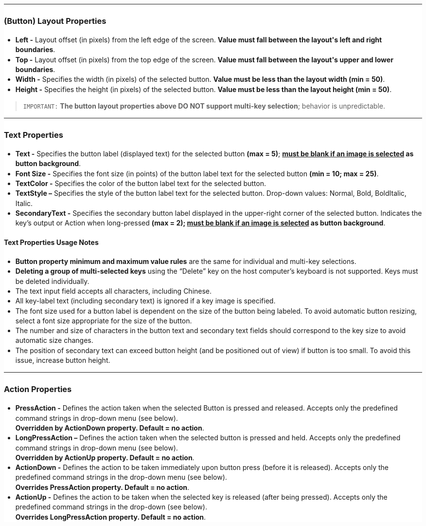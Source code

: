 -----

### (Button) Layout Properties

* **Left -** Layout offset (in pixels) from the left edge of the screen. **Value must fall between the layout's left and right boundaries**.  
* **Top -** Layout offset (in pixels) from the top edge of the screen. **Value must fall between the layout's upper and lower boundaries**.
* **Width -** Specifies the width (in pixels) of the selected button. **Value must be less than the layout width (min = 50)**.
* **Height -** Specifies the height (in pixels) of the selected button. **Value must be less than the layout height (min = 50)**.

> `IMPORTANT:` **The button layout properties above DO NOT support multi-key selection**; behavior is unpredictable.  

-----

### Text Properties

* **Text -** Specifies the button label (displayed text) for the selected button **(max = 5)**; **<u>must be blank if an image is selected</u> as button background**.
* **Font Size -** Specifies the font size (in points) of the button label text for the selected button **(min = 10; max = 25)**. 
* **TextColor -** Specifies the color of the button label text for the selected button. 
* **TextStyle –** Specifies the style of the button label text for the selected button. Drop-down values: Normal, Bold, BoldItalic, Italic. 
* **SecondaryText -** Specifies the secondary button label displayed in the upper-right corner of the selected button. Indicates the key’s output or Action when long-pressed  **(max = 2); <u>must be blank if an image is selected</u> as button background**.

#### Text Properties Usage Notes

* **Button property minimum and maximum value rules** are the same for individual and multi-key selections. 
* **Deleting a group of multi-selected keys** using the “Delete” key on the host computer’s keyboard is not supported. Keys must be deleted individually. 
* The text input field accepts all characters, including Chinese.
* All key-label text (including secondary text) is ignored if a key image is specified.
* The font size used for a button label is dependent on the size of the button being labeled. To avoid automatic button resizing, select a font size appropriate for the size of the button.
* The number and size of characters in the button text and secondary text fields should correspond to the key size to avoid automatic size changes.
* The position of secondary text can exceed button height (and be positioned out of view) if button is too small. To avoid this issue, increase button height.

-----

### Action Properties

* **PressAction -** Defines the action taken when the selected Button is pressed and released. Accepts only the predefined command strings in drop-down menu (see below). <br>
**Overridden by ActionDown property. Default = no action**.
* **LongPressAction –** Defines the action taken when the selected button is pressed and held. Accepts only the predefined command strings in drop-down menu (see below). <br>
**Overridden by ActionUp property. Default = no action**.
* **ActionDown -** Defines the action to be taken immediately upon button press (before it is released). Accepts only the predefined command strings in the drop-down menu (see below). <br>
**Overrides PressAction property. Default = no action**.
* **ActionUp -** Defines the action to be taken when the selected key is released (after being pressed). Accepts only the predefined command strings in the drop-down (see below). <br>
**Overrides LongPressAction property. Default = no action**.
